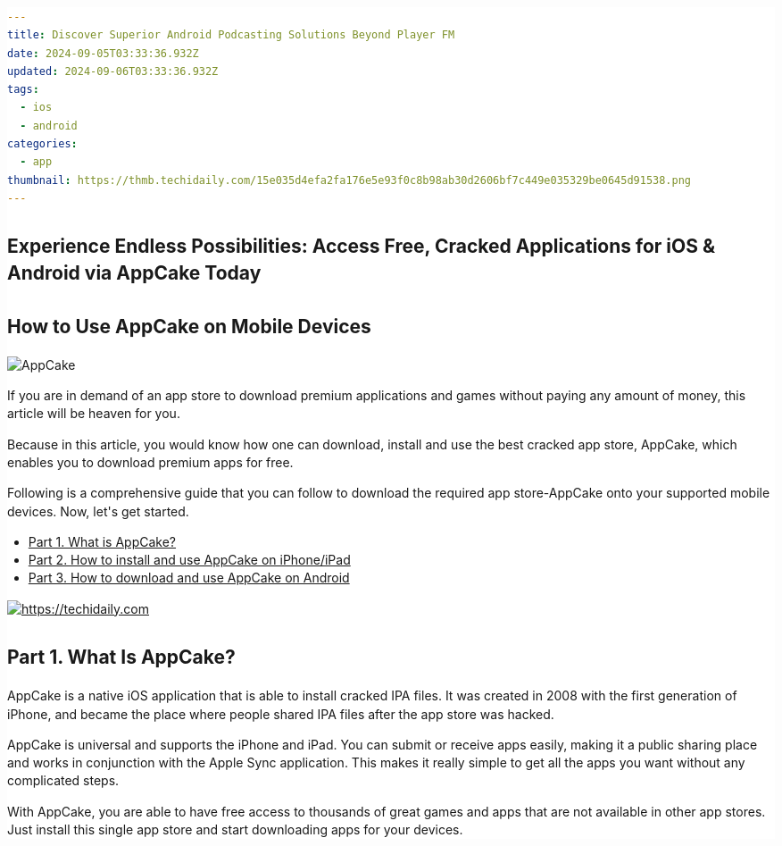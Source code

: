 ```yaml
---
title: Discover Superior Android Podcasting Solutions Beyond Player FM
date: 2024-09-05T03:33:36.932Z
updated: 2024-09-06T03:33:36.932Z
tags:
  - ios
  - android
categories:
  - app
thumbnail: https://thmb.techidaily.com/15e035d4efa2fa176e5e93f0c8b98ab30d2606bf7c449e035329be0645d91538.png
---
```


## Experience Endless Possibilities: Access Free, Cracked Applications for iOS & Android via AppCake Today

## How to Use AppCake on Mobile Devices

![AppCake](https://www.aiseesoft.com/images/resource/appcake/appcake.jpg)

 If you are in demand of an app store to download premium applications and games without paying any amount of money, this article will be heaven for you.

 Because in this article, you would know how one can download, install and use the best cracked app store, AppCake, which enables you to download premium apps for free.

 Following is a comprehensive guide that you can follow to download the required app store-AppCake onto your supported mobile devices. Now, let's get started.

* [Part 1. What is AppCake?](https://tools.techidaily.com/)
* [Part 2. How to install and use AppCake on iPhone/iPad](https://tools.techidaily.com/)
* [Part 3. How to download and use AppCake on Android](https://tools.techidaily.com/)


<a href="https://appsumo.8odi.net/c/5597632/2068433/7443" target="_top" id="2068433">
  <img src="//a.impactradius-go.com/display-ad/7443-2068433" border="0" alt="https://techidaily.com" width="728" height="90"/>
</a>
<img height="0" width="0" src="https://appsumo.8odi.net/i/5597632/2068433/7443" style="position:absolute;visibility:hidden;" border="0" />

## Part 1\. What Is AppCake?

 AppCake is a native iOS application that is able to install cracked IPA files. It was created in 2008 with the first generation of iPhone, and became the place where people shared IPA files after the app store was hacked.

 AppCake is universal and supports the iPhone and iPad. You can submit or receive apps easily, making it a public sharing place and works in conjunction with the Apple Sync application. This makes it really simple to get all the apps you want without any complicated steps.

 With AppCake, you are able to have free access to thousands of great games and apps that are not available in other app stores. Just install this single app store and start downloading apps for your devices.

